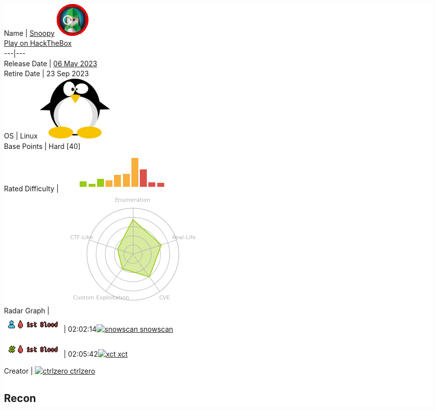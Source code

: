 Name | [Snoopy](https://hacktheboxltd.sjv.io/g1jVD9?u=https%3A%2F%2Fapp.hackthebox.com%2Fmachines%2Fsnoopy) [ ![Snoopy](../img/box-snoopy.png)](https://hacktheboxltd.sjv.io/g1jVD9?u=https%3A%2F%2Fapp.hackthebox.com%2Fmachines%2Fsnoopy)  
[Play on
HackTheBox](https://hacktheboxltd.sjv.io/g1jVD9?u=https%3A%2F%2Fapp.hackthebox.com%2Fmachines%2Fsnoopy)  
---|---  
Release Date | [06 May 2023](https://twitter.com/hackthebox_eu/status/1654141355583590402)  
Retire Date | 23 Sep 2023  
OS | Linux ![Linux](../img/Linux.png)  
Base Points | Hard [40]  
Rated Difficulty | ![Rated difficulty for Snoopy](../img/snoopy-diff.png)  
Radar Graph | ![Radar chart for Snoopy](../img/snoopy-radar.png)  
![First Blood User](../img/first-blood-user.png) | 02:02:14[![snowscan](https://www.hackthebox.com/badge/image/9267) snowscan](https://app.hackthebox.com/users/9267)  
  
![First Blood Root](../img/first-blood-root.png) | 02:05:42[![xct](https://www.hackthebox.com/badge/image/13569) xct](https://app.hackthebox.com/users/13569)  
  
Creator | [![ctrlzero](https://www.hackthebox.com/badge/image/168546) ctrlzero](https://app.hackthebox.com/users/168546)  
  
  
## Recon
